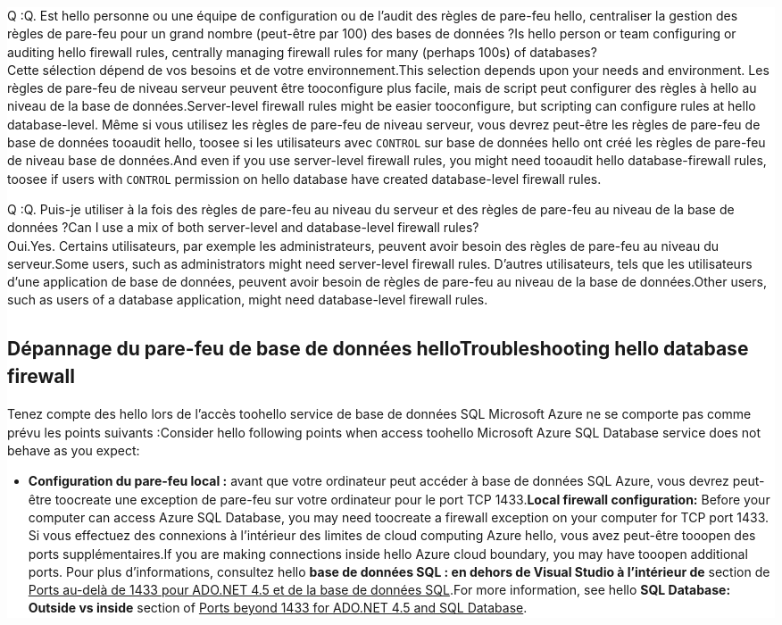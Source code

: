 <span data-ttu-id="7e7e1-261">Q :</span><span class="sxs-lookup"><span data-stu-id="7e7e1-261">Q.</span></span> <span data-ttu-id="7e7e1-262">Est hello personne ou une équipe de configuration ou de l’audit des règles de pare-feu hello, centraliser la gestion des règles de pare-feu pour un grand nombre (peut-être par 100) des bases de données ?</span><span class="sxs-lookup"><span data-stu-id="7e7e1-262">Is hello person or team configuring or auditing hello firewall rules, centrally managing firewall rules for many (perhaps 100s) of databases?</span></span>   
  <span data-ttu-id="7e7e1-263">Cette sélection dépend de vos besoins et de votre environnement.</span><span class="sxs-lookup"><span data-stu-id="7e7e1-263">This selection depends upon your needs and environment.</span></span> <span data-ttu-id="7e7e1-264">Les règles de pare-feu de niveau serveur peuvent être tooconfigure plus facile, mais de script peut configurer des règles à hello au niveau de la base de données.</span><span class="sxs-lookup"><span data-stu-id="7e7e1-264">Server-level firewall rules might be easier tooconfigure, but scripting can configure rules at hello database-level.</span></span> <span data-ttu-id="7e7e1-265">Même si vous utilisez les règles de pare-feu de niveau serveur, vous devrez peut-être les règles de pare-feu de base de données tooaudit hello, toosee si les utilisateurs avec `CONTROL` sur base de données hello ont créé les règles de pare-feu de niveau base de données.</span><span class="sxs-lookup"><span data-stu-id="7e7e1-265">And even if you use server-level firewall rules, you might need tooaudit hello database-firewall rules, toosee if users with `CONTROL` permission on hello database have created database-level firewall rules.</span></span>   

<span data-ttu-id="7e7e1-266">Q :</span><span class="sxs-lookup"><span data-stu-id="7e7e1-266">Q.</span></span> <span data-ttu-id="7e7e1-267">Puis-je utiliser à la fois des règles de pare-feu au niveau du serveur et des règles de pare-feu au niveau de la base de données ?</span><span class="sxs-lookup"><span data-stu-id="7e7e1-267">Can I use a mix of both server-level and database-level firewall rules?</span></span>   
  <span data-ttu-id="7e7e1-268">Oui.</span><span class="sxs-lookup"><span data-stu-id="7e7e1-268">Yes.</span></span> <span data-ttu-id="7e7e1-269">Certains utilisateurs, par exemple les administrateurs, peuvent avoir besoin des règles de pare-feu au niveau du serveur.</span><span class="sxs-lookup"><span data-stu-id="7e7e1-269">Some users, such as administrators might need server-level firewall rules.</span></span> <span data-ttu-id="7e7e1-270">D’autres utilisateurs, tels que les utilisateurs d’une application de base de données, peuvent avoir besoin de règles de pare-feu au niveau de la base de données.</span><span class="sxs-lookup"><span data-stu-id="7e7e1-270">Other users, such as users of a database application, might need database-level firewall rules.</span></span>   

## <a name="troubleshooting-hello-database-firewall"></a><span data-ttu-id="7e7e1-271">Dépannage du pare-feu de base de données hello</span><span class="sxs-lookup"><span data-stu-id="7e7e1-271">Troubleshooting hello database firewall</span></span>
<span data-ttu-id="7e7e1-272">Tenez compte des hello lors de l’accès toohello service de base de données SQL Microsoft Azure ne se comporte pas comme prévu les points suivants :</span><span class="sxs-lookup"><span data-stu-id="7e7e1-272">Consider hello following points when access toohello Microsoft Azure SQL Database service does not behave as you expect:</span></span>

* <span data-ttu-id="7e7e1-273">**Configuration du pare-feu local :** avant que votre ordinateur peut accéder à base de données SQL Azure, vous devrez peut-être toocreate une exception de pare-feu sur votre ordinateur pour le port TCP 1433.</span><span class="sxs-lookup"><span data-stu-id="7e7e1-273">**Local firewall configuration:** Before your computer can access Azure SQL Database, you may need toocreate a firewall exception on your computer for TCP port 1433.</span></span> <span data-ttu-id="7e7e1-274">Si vous effectuez des connexions à l’intérieur des limites de cloud computing Azure hello, vous avez peut-être tooopen des ports supplémentaires.</span><span class="sxs-lookup"><span data-stu-id="7e7e1-274">If you are making connections inside hello Azure cloud boundary, you may have tooopen additional ports.</span></span> <span data-ttu-id="7e7e1-275">Pour plus d’informations, consultez hello **base de données SQL : en dehors de Visual Studio à l’intérieur de** section de [Ports au-delà de 1433 pour ADO.NET 4.5 et de la base de données SQL](sql-database-develop-direct-route-ports-adonet-v12.md).</span><span class="sxs-lookup"><span data-stu-id="7e7e1-275">For more information, see hello **SQL Database: Outside vs inside** section of [Ports beyond 1433 for ADO.NET 4.5 and SQL Database](sql-database-develop-direct-route-ports-adonet-v12.md).</span></span>